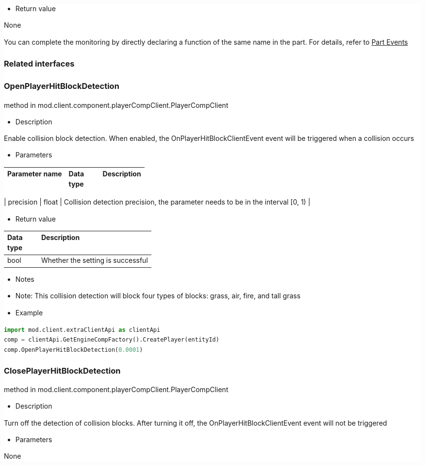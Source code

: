- Return value 

None 

You can complete the monitoring by directly declaring a function of the same name in the part. For details, refer to <a href="../../../mcguide/20-Gameplay Development/14-Preset Gameplay Programming/2-In-depth Understanding of Parts/0-Part Development.html#Part Events">Part Events</a> 

### Related interfaces 

<span id="OpenPlayerHitBlockDetection"></span> 
### OpenPlayerHitBlockDetection 

method in mod.client.component.playerCompClient.PlayerCompClient 

- Description 

Enable collision block detection. When enabled, the OnPlayerHitBlockClientEvent event will be triggered when a collision occurs 

- Parameters 

| Parameter name | <div style="width: 4em">Data type</div> | Description | 
| :--- | :--- | :--- |

| precision | float | Collision detection precision, the parameter needs to be in the interval [0, 1) | 

- Return value 

| <div style="width: 4em">Data type</div> | Description | 
| :--- | :--- | 
| bool | Whether the setting is successful | 

- Notes 
- Note: This collision detection will block four types of blocks: grass, air, fire, and tall grass 

- Example 

```python 
import mod.client.extraClientApi as clientApi 
comp = clientApi.GetEngineCompFactory().CreatePlayer(entityId) 
comp.OpenPlayerHitBlockDetection(0.0001) 
``` 

<span id="ClosePlayerHitBlockDetection"></span> 
### ClosePlayerHitBlockDetection 

method in mod.client.component.playerCompClient.PlayerCompClient 

- Description 

Turn off the detection of collision blocks. After turning it off, the OnPlayerHitBlockClientEvent event will not be triggered 

- Parameters 

None 
